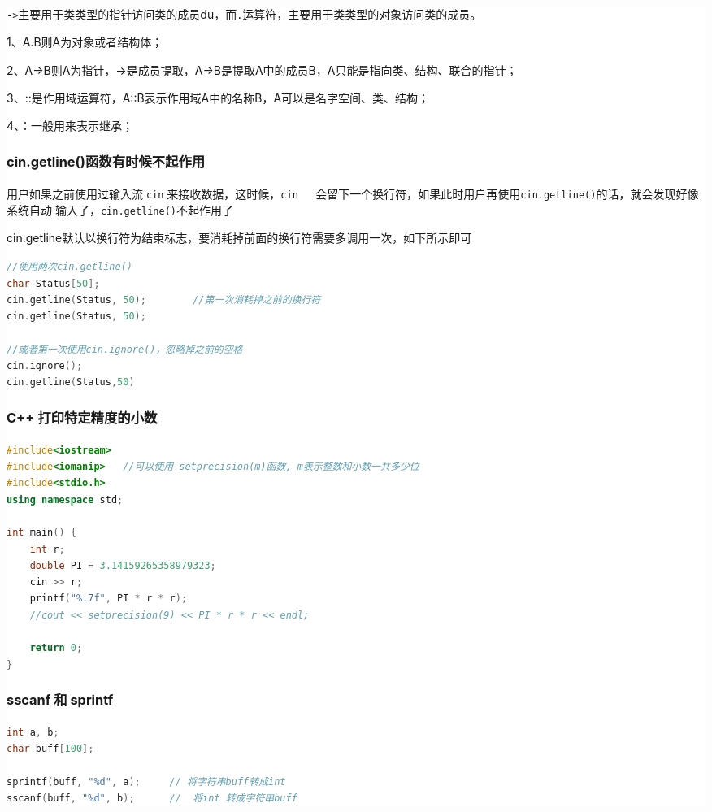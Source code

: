 `->`主要用于类类型的指针访问类的成员du，而`.`运算符，主要用于类类型的对象访问类的成员。

1、A.B则A为对象或者结构体；

2、A->B则A为指针，->是成员提取，A->B是提取A中的成员B，A只能是指向类、结构、联合的指针；

3、::是作用域运算符，A::B表示作用域A中的名称B，A可以是名字空间、类、结构；

4、：一般用来表示继承；



### cin.getline()函数有时候不起作用

用户如果之前使用过输入流 `cin` 来接收数据，这时候，`cin	`会留下一个换行符，如果此时用户再使用`cin.getline()`的话，就会发现好像系统自动 输入了，`cin.getline()`不起作用了

cin.getline默认以换行符为结束标志，要消耗掉前面的换行符需要多调用一次，如下所示即可

```c++
//使用两次cin.getline()
char Status[50];
cin.getline(Status, 50);		//第一次消耗掉之前的换行符
cin.getline(Status, 50);

//或者第一次使用cin.ignore()，忽略掉之前的空格
cin.ignore();
cin.getline(Status,50)

```



### C++ 打印特定精度的小数

```c++
#include<iostream>
#include<iomanip>	//可以使用 setprecision(m)函数, m表示整数和小数一共多少位
#include<stdio.h>
using namespace std;

int main() {
	int r;
	double PI = 3.14159265358979323;
	cin >> r;
	printf("%.7f", PI * r * r);
	//cout << setprecision(9) << PI * r * r << endl;
	
	return 0;
} 
```





### sscanf 和 sprintf

```c
int a, b;
char buff[100];

sprintf(buff, "%d", a);		// 将字符串buff转成int 
sscanf(buff, "%d", b);		//  将int 转成字符串buff
```
